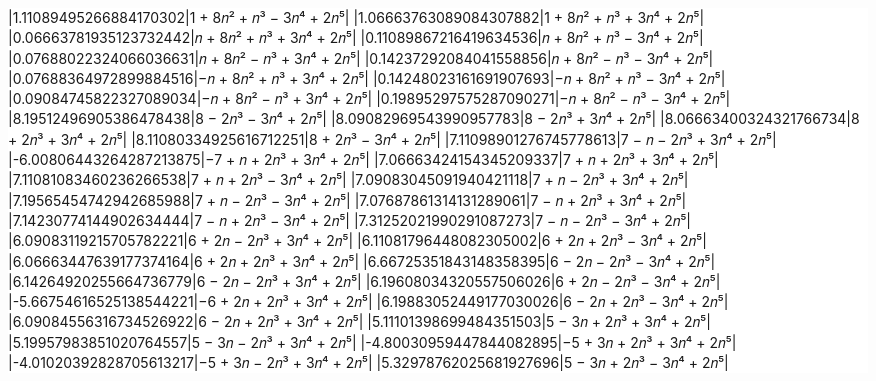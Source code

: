 |1.11089495266884170302|1 + 8𝑛² + 𝑛³ − 3𝑛⁴ + 2𝑛⁵|
|1.06663763089084307882|1 + 8𝑛² + 𝑛³ + 3𝑛⁴ + 2𝑛⁵|
|0.06663781935123732442|𝑛 + 8𝑛² + 𝑛³ + 3𝑛⁴ + 2𝑛⁵|
|0.11089867216419634536|𝑛 + 8𝑛² + 𝑛³ − 3𝑛⁴ + 2𝑛⁵|
|0.07688022324066036631|𝑛 + 8𝑛² − 𝑛³ + 3𝑛⁴ + 2𝑛⁵|
|0.14237292084041558856|𝑛 + 8𝑛² − 𝑛³ − 3𝑛⁴ + 2𝑛⁵|
|0.07688364972899884516|−𝑛 + 8𝑛² + 𝑛³ + 3𝑛⁴ + 2𝑛⁵|
|0.14248023161691907693|−𝑛 + 8𝑛² + 𝑛³ − 3𝑛⁴ + 2𝑛⁵|
|0.09084745822327089034|−𝑛 + 8𝑛² − 𝑛³ + 3𝑛⁴ + 2𝑛⁵|
|0.19895297575287090271|−𝑛 + 8𝑛² − 𝑛³ − 3𝑛⁴ + 2𝑛⁵|
|8.19512496905386478438|8 − 2𝑛³ − 3𝑛⁴ + 2𝑛⁵|
|8.09082969543990957783|8 − 2𝑛³ + 3𝑛⁴ + 2𝑛⁵|
|8.06663400324321766734|8 + 2𝑛³ + 3𝑛⁴ + 2𝑛⁵|
|8.11080334925616712251|8 + 2𝑛³ − 3𝑛⁴ + 2𝑛⁵|
|7.11098901276745778613|7 − 𝑛 − 2𝑛³ + 3𝑛⁴ + 2𝑛⁵|
|-6.00806443264287213875|−7 + 𝑛 + 2𝑛³ + 3𝑛⁴ + 2𝑛⁵|
|7.06663424154345209337|7 + 𝑛 + 2𝑛³ + 3𝑛⁴ + 2𝑛⁵|
|7.11081083460236266538|7 + 𝑛 + 2𝑛³ − 3𝑛⁴ + 2𝑛⁵|
|7.09083045091940421118|7 + 𝑛 − 2𝑛³ + 3𝑛⁴ + 2𝑛⁵|
|7.19565454742942685988|7 + 𝑛 − 2𝑛³ − 3𝑛⁴ + 2𝑛⁵|
|7.07687861314131289061|7 − 𝑛 + 2𝑛³ + 3𝑛⁴ + 2𝑛⁵|
|7.14230774144902634444|7 − 𝑛 + 2𝑛³ − 3𝑛⁴ + 2𝑛⁵|
|7.31252021990291087273|7 − 𝑛 − 2𝑛³ − 3𝑛⁴ + 2𝑛⁵|
|6.09083119215705782221|6 + 2𝑛 − 2𝑛³ + 3𝑛⁴ + 2𝑛⁵|
|6.11081796448082305002|6 + 2𝑛 + 2𝑛³ − 3𝑛⁴ + 2𝑛⁵|
|6.06663447639177374164|6 + 2𝑛 + 2𝑛³ + 3𝑛⁴ + 2𝑛⁵|
|6.66725351843148358395|6 − 2𝑛 − 2𝑛³ − 3𝑛⁴ + 2𝑛⁵|
|6.14264920255664736779|6 − 2𝑛 − 2𝑛³ + 3𝑛⁴ + 2𝑛⁵|
|6.19608034320557506026|6 + 2𝑛 − 2𝑛³ − 3𝑛⁴ + 2𝑛⁵|
|-5.66754616525138544221|−6 + 2𝑛 + 2𝑛³ + 3𝑛⁴ + 2𝑛⁵|
|6.19883052449177030026|6 − 2𝑛 + 2𝑛³ − 3𝑛⁴ + 2𝑛⁵|
|6.09084556316734526922|6 − 2𝑛 + 2𝑛³ + 3𝑛⁴ + 2𝑛⁵|
|5.11101398699484351503|5 − 3𝑛 + 2𝑛³ + 3𝑛⁴ + 2𝑛⁵|
|5.19957983851020764557|5 − 3𝑛 − 2𝑛³ + 3𝑛⁴ + 2𝑛⁵|
|-4.80030959447844082895|−5 + 3𝑛 + 2𝑛³ + 3𝑛⁴ + 2𝑛⁵|
|-4.01020392828705613217|−5 + 3𝑛 − 2𝑛³ + 3𝑛⁴ + 2𝑛⁵|
|5.32978762025681927696|5 − 3𝑛 + 2𝑛³ − 3𝑛⁴ + 2𝑛⁵|